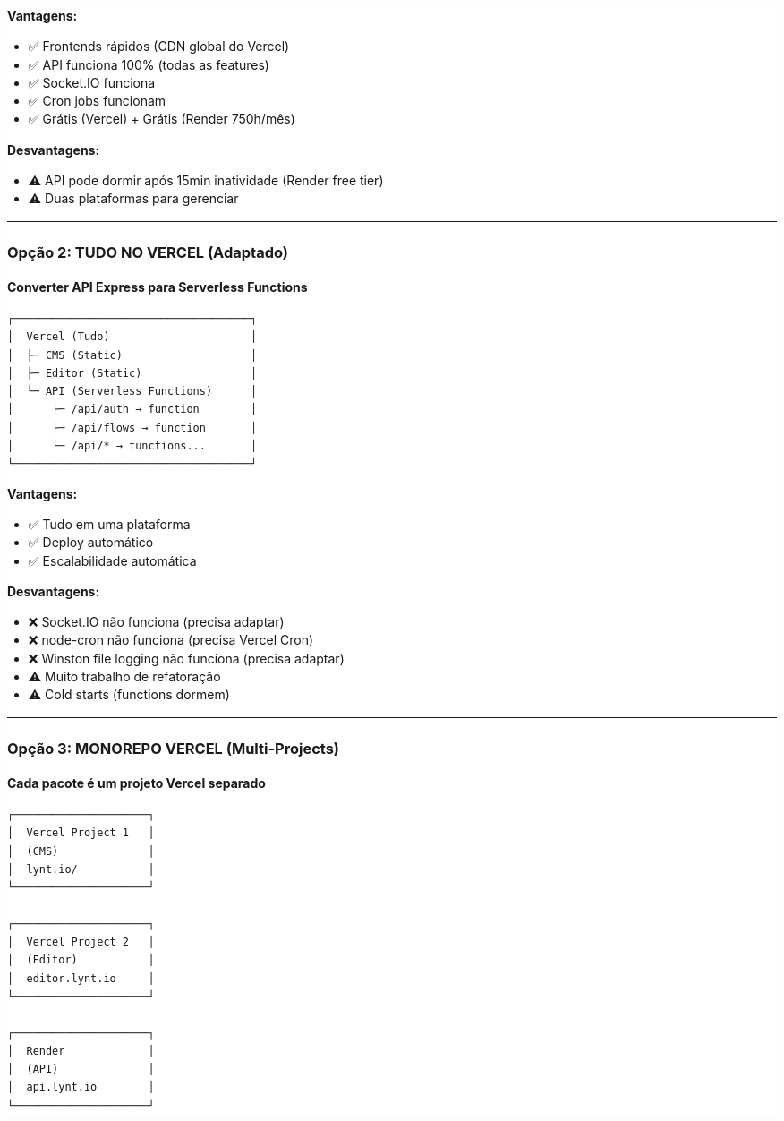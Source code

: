 **Vantagens:**
- ✅ Frontends rápidos (CDN global do Vercel)
- ✅ API funciona 100% (todas as features)
- ✅ Socket.IO funciona
- ✅ Cron jobs funcionam
- ✅ Grátis (Vercel) + Grátis (Render 750h/mês)

**Desvantagens:**
- ⚠️ API pode dormir após 15min inatividade (Render free tier)
- ⚠️ Duas plataformas para gerenciar

---

### **Opção 2: TUDO NO VERCEL (Adaptado)**

**Converter API Express para Serverless Functions**

```
┌─────────────────────────────────────┐
│  Vercel (Tudo)                      │
│  ├─ CMS (Static)                    │
│  ├─ Editor (Static)                 │
│  └─ API (Serverless Functions)      │
│      ├─ /api/auth → function        │
│      ├─ /api/flows → function       │
│      └─ /api/* → functions...       │
└─────────────────────────────────────┘
```

**Vantagens:**
- ✅ Tudo em uma plataforma
- ✅ Deploy automático
- ✅ Escalabilidade automática

**Desvantagens:**
- ❌ Socket.IO não funciona (precisa adaptar)
- ❌ node-cron não funciona (precisa Vercel Cron)
- ❌ Winston file logging não funciona (precisa adaptar)
- ⚠️ Muito trabalho de refatoração
- ⚠️ Cold starts (functions dormem)

---

### **Opção 3: MONOREPO VERCEL (Multi-Projects)**

**Cada pacote é um projeto Vercel separado**

```
┌─────────────────────┐
│  Vercel Project 1   │
│  (CMS)              │
│  lynt.io/           │
└─────────────────────┘

┌─────────────────────┐
│  Vercel Project 2   │
│  (Editor)           │
│  editor.lynt.io     │
└─────────────────────┘

┌─────────────────────┐
│  Render             │
│  (API)              │
│  api.lynt.io        │
└─────────────────────┘
```
